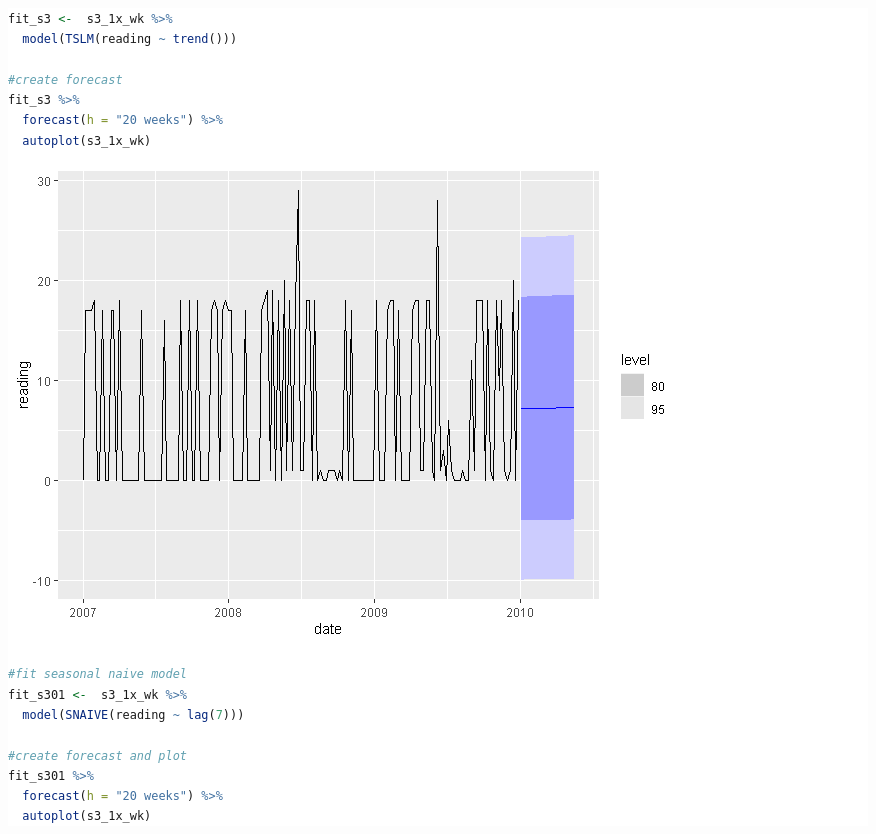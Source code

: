 
```r
fit_s3 <-  s3_1x_wk %>% 
  model(TSLM(reading ~ trend()))

#create forecast
fit_s3 %>% 
  forecast(h = "20 weeks") %>% 
  autoplot(s3_1x_wk)
```

![](c4t1-kp-energy-comsumption-project-research-data-understanding_files/figure-html/unnamed-chunk-40-1.png)



```r
#fit seasonal naive model
fit_s301 <-  s3_1x_wk %>% 
  model(SNAIVE(reading ~ lag(7)))

#create forecast and plot
fit_s301 %>% 
  forecast(h = "20 weeks") %>% 
  autoplot(s3_1x_wk)
```
